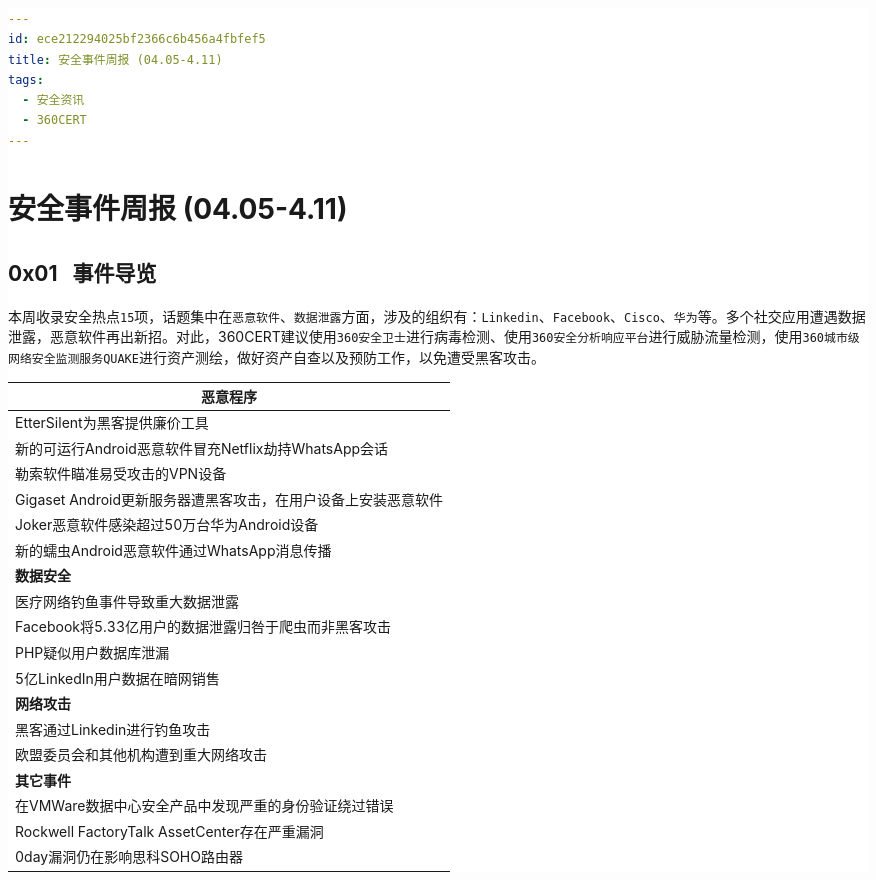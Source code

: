 ```yaml
---
id: ece212294025bf2366c6b456a4fbfef5
title: 安全事件周报 (04.05-4.11)
tags: 
  - 安全资讯
  - 360CERT
---
```


# 安全事件周报 (04.05-4.11)

 0x01   事件导览
------------


本周收录安全热点`15`项，话题集中在`恶意软件`、`数据泄露`方面，涉及的组织有：`Linkedin`、`Facebook`、`Cisco`、`华为`等。多个社交应用遭遇数据泄露，恶意软件再出新招。对此，360CERT建议使用`360安全卫士`进行病毒检测、使用`360安全分析响应平台`进行威胁流量检测，使用`360城市级网络安全监测服务QUAKE`进行资产测绘，做好资产自查以及预防工作，以免遭受黑客攻击。



| **恶意程序** |
| --- |
| EtterSilent为黑客提供廉价工具 |
| 新的可运行Android恶意软件冒充Netflix劫持WhatsApp会话 |
| 勒索软件瞄准易受攻击的VPN设备 |
| Gigaset Android更新服务器遭黑客攻击，在用户设备上安装恶意软件 |
| Joker恶意软件感染超过50万台华为Android设备 |
| 新的蠕虫Android恶意软件通过WhatsApp消息传播 |
| **数据安全** |
| 医疗网络钓鱼事件导致重大数据泄露 |
| Facebook将5.33亿用户的数据泄露归咎于爬虫而非黑客攻击 |
| PHP疑似用户数据库泄漏 |
| 5亿LinkedIn用户数据在暗网销售 |
| **网络攻击** |
| 黑客通过Linkedin进行钓鱼攻击 |
| 欧盟委员会和其他机构遭到重大网络攻击 |
| **其它事件** |
| 在VMWare数据中心安全产品中发现严重的身份验证绕过错误 |
| Rockwell FactoryTalk AssetCenter存在严重漏洞 |
| 0day漏洞仍在影响思科SOHO路由器 |
